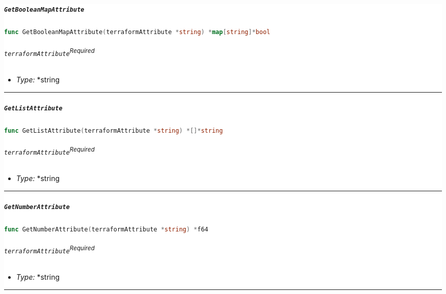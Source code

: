 
##### `GetBooleanMapAttribute` <a name="GetBooleanMapAttribute" id="rhizo-co-terraform-provider-oci.databaseAutonomousDatabaseSoftwareImage.DatabaseAutonomousDatabaseSoftwareImageTimeoutsOutputReference.getBooleanMapAttribute"></a>

```go
func GetBooleanMapAttribute(terraformAttribute *string) *map[string]*bool
```

###### `terraformAttribute`<sup>Required</sup> <a name="terraformAttribute" id="rhizo-co-terraform-provider-oci.databaseAutonomousDatabaseSoftwareImage.DatabaseAutonomousDatabaseSoftwareImageTimeoutsOutputReference.getBooleanMapAttribute.parameter.terraformAttribute"></a>

- *Type:* *string

---

##### `GetListAttribute` <a name="GetListAttribute" id="rhizo-co-terraform-provider-oci.databaseAutonomousDatabaseSoftwareImage.DatabaseAutonomousDatabaseSoftwareImageTimeoutsOutputReference.getListAttribute"></a>

```go
func GetListAttribute(terraformAttribute *string) *[]*string
```

###### `terraformAttribute`<sup>Required</sup> <a name="terraformAttribute" id="rhizo-co-terraform-provider-oci.databaseAutonomousDatabaseSoftwareImage.DatabaseAutonomousDatabaseSoftwareImageTimeoutsOutputReference.getListAttribute.parameter.terraformAttribute"></a>

- *Type:* *string

---

##### `GetNumberAttribute` <a name="GetNumberAttribute" id="rhizo-co-terraform-provider-oci.databaseAutonomousDatabaseSoftwareImage.DatabaseAutonomousDatabaseSoftwareImageTimeoutsOutputReference.getNumberAttribute"></a>

```go
func GetNumberAttribute(terraformAttribute *string) *f64
```

###### `terraformAttribute`<sup>Required</sup> <a name="terraformAttribute" id="rhizo-co-terraform-provider-oci.databaseAutonomousDatabaseSoftwareImage.DatabaseAutonomousDatabaseSoftwareImageTimeoutsOutputReference.getNumberAttribute.parameter.terraformAttribute"></a>

- *Type:* *string

---
